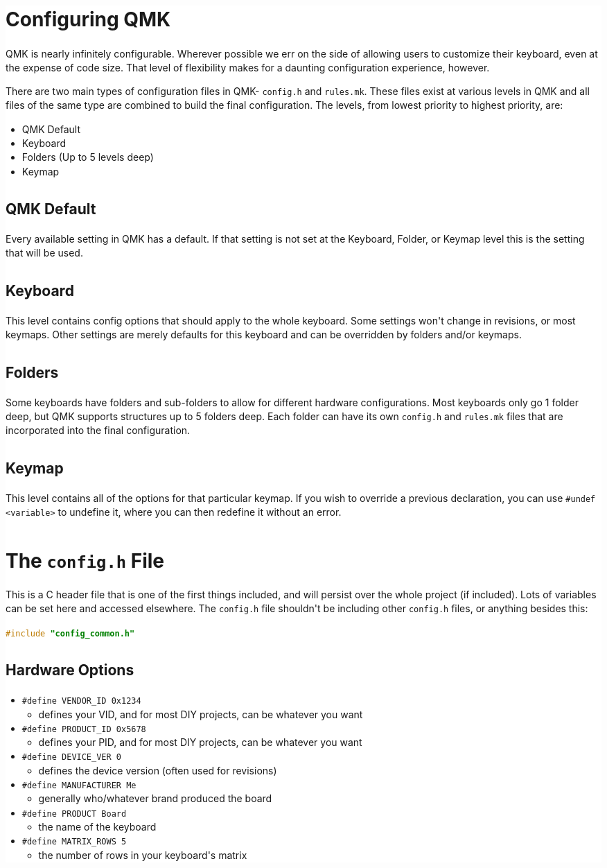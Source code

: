 # Configuring QMK

QMK is nearly infinitely configurable. Wherever possible we err on the side of allowing users to customize their keyboard, even at the expense of code size. That level of flexibility makes for a daunting configuration experience, however.

There are two main types of configuration files in QMK- `config.h` and `rules.mk`. These files exist at various levels in QMK and all files of the same type are combined to build the final configuration. The levels, from lowest priority to highest priority, are:

* QMK Default
* Keyboard
* Folders (Up to 5 levels deep)
* Keymap

## QMK Default

Every available setting in QMK has a default. If that setting is not set at the Keyboard, Folder, or Keymap level this is the setting that will be used.

## Keyboard

This level contains config options that should apply to the whole keyboard. Some settings won't change in revisions, or most keymaps. Other settings are merely defaults for this keyboard and can be overridden by folders and/or keymaps.

## Folders

Some keyboards have folders and sub-folders to allow for different hardware configurations. Most keyboards only go 1 folder deep, but QMK supports structures up to 5 folders deep. Each folder can have its own `config.h` and `rules.mk` files that are incorporated into the final configuration.

## Keymap

This level contains all of the options for that particular keymap. If you wish to override a previous declaration, you can use `#undef <variable>` to undefine it, where you can then redefine it without an error.

# The `config.h` File

This is a C header file that is one of the first things included, and will persist over the whole project (if included). Lots of variables can be set here and accessed elsewhere. The `config.h` file shouldn't be including other `config.h` files, or anything besides this:

```c
#include "config_common.h"
```


## Hardware Options
* `#define VENDOR_ID 0x1234`
  * defines your VID, and for most DIY projects, can be whatever you want
* `#define PRODUCT_ID 0x5678`
  * defines your PID, and for most DIY projects, can be whatever you want
* `#define DEVICE_VER 0`
  * defines the device version (often used for revisions)
* `#define MANUFACTURER Me`
  * generally who/whatever brand produced the board
* `#define PRODUCT Board`
  * the name of the keyboard
* `#define MATRIX_ROWS 5`
  * the number of rows in your keyboard's matrix